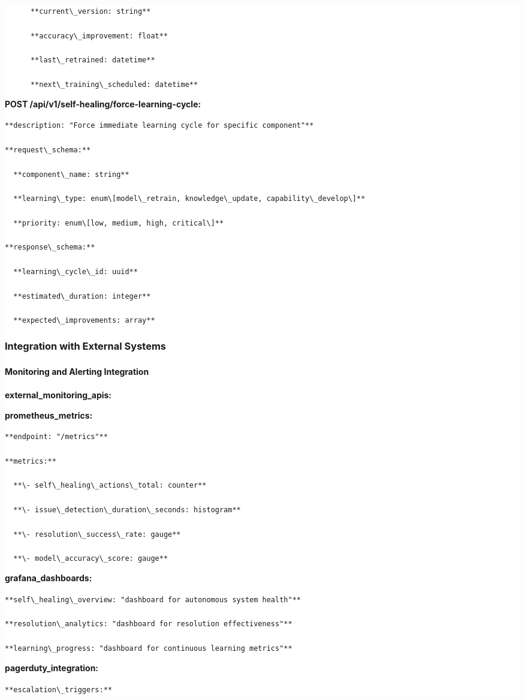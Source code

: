           **current\_version: string**

          **accuracy\_improvement: float**

          **last\_retrained: datetime**

          **next\_training\_scheduled: datetime**

          

  **POST /api/v1/self-healing/force-learning-cycle:**

    **description: "Force immediate learning cycle for specific component"**

    **request\_schema:**

      **component\_name: string**

      **learning\_type: enum\[model\_retrain, knowledge\_update, capability\_develop\]**

      **priority: enum\[low, medium, high, critical\]**

    **response\_schema:**

      **learning\_cycle\_id: uuid**

      **estimated\_duration: integer**

      **expected\_improvements: array**

### **Integration with External Systems**

#### **Monitoring and Alerting Integration**

**external\_monitoring\_apis:**

  **prometheus\_metrics:**

    **endpoint: "/metrics"**

    **metrics:**

      **\- self\_healing\_actions\_total: counter**

      **\- issue\_detection\_duration\_seconds: histogram**

      **\- resolution\_success\_rate: gauge**

      **\- model\_accuracy\_score: gauge**

      

  **grafana\_dashboards:**

    **self\_healing\_overview: "dashboard for autonomous system health"**

    **resolution\_analytics: "dashboard for resolution effectiveness"**

    **learning\_progress: "dashboard for continuous learning metrics"**

    

  **pagerduty\_integration:**

    **escalation\_triggers:**
